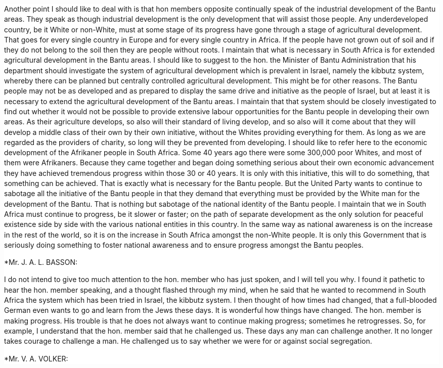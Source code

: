 <p>Another point I should like to deal with is that hon members opposite continually speak of the industrial development of the Bantu areas. They speak as though industrial development is the only development that will assist those people. Any underdeveloped country, be it White or non-White, must at some stage of its progress have gone through a stage of agricultural development. That goes for every single country in Europe and for every single country in Africa. If the people have not grown out of soil and if they do not belong to the soil then they are people without roots. I maintain that what is necessary in South Africa is for extended agricultural development in the Bantu areas. I should like to suggest to the hon. the Minister of Bantu Administration that his department should investigate the system of agricultural development which is prevalent in Israel, namely the kibbutz system, whereby there can be planned but centrally controlled agricultural development. This might be for other reasons. The Bantu people may not be as developed and as prepared to display the same drive and initiative as the people of Israel, but at least it is necessary to extend the agricultural development of the Bantu areas. I maintain that that system should be closely investigated to find out whether it would not be possible to provide extensive labour opportunities for the Bantu people in developing their own areas. As their agriculture develops, so also will their standard of living develop, and so also will it come about that they will develop a middle class of their own by their own initiative, without the Whites providing everything for them. As long as we are regarded as the providers of charity, so long will they be prevented from developing. I should like to refer here to the economic development of the Afrikaner people in South Africa. Some 40 years ago there were some 300,000 poor Whites, and most of them were Afrikaners. Because they came together and began doing something serious about their own economic advancement they have achieved tremendous progress within those 30 or 40 years. It is only with this initiative, this will to do something, that something can be achieved. That is exactly what is necessary for the Bantu people. But the United Party wants to continue to sabotage all the initiative of the Bantu people in that they demand that everything must be provided by the White man for the development of the Bantu. That is nothing but sabotage of the national identity of the Bantu people. I maintain that we in South Africa must continue to progress, be it slower or faster; on the path of separate development as the only solution for peaceful existence side by side with the various national entities in this country. In the same way as national awareness is on the increase in the rest of the world, so it is on the increase in South Africa amongst the non-White people. It is only this Government that is seriously doing something to foster national awareness and to ensure progress amongst the Bantu peoples.</p>

</speech>

<speech by="#basson">

<from><span class="col_213-214" refersTo="page_0124"/>*Mr. <person refersTo="hansard_za">J. A. L. BASSON</person>:</from>

<p>I do not intend to give too much attention to the hon. member who has just spoken, and I will tell you why. I found it pathetic to hear the hon. member speaking, and a thought flashed through my mind, when he said that he wanted to recommend in South Africa the system which has been tried in Israel, the kibbutz system. I then thought of how times had changed, that a full-blooded German even wants to go and learn from the Jews these days. It is wonderful how things have changed. The hon. member is making progress. His trouble is that he does not always want to continue making progress; sometimes he retrogresses. So, for example, I understand that the hon. member said that he challenged us. These days any man can challenge another. It no longer takes courage to challenge a man. He challenged us to say whether we were for or against social segregation.</p>

</speech>

<speech by="#volker">

<from>*Mr. <person refersTo="hansard_za">V. A. VOLKER</person>:</from>
